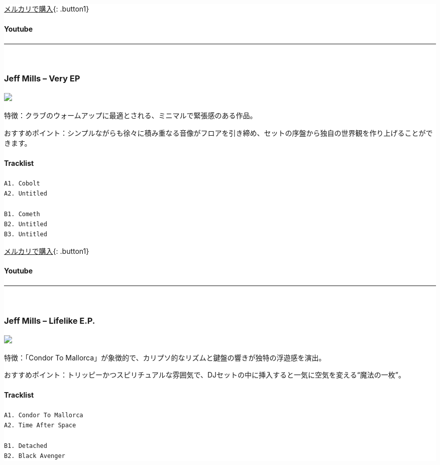 
[メルカリで購入](https://jp.mercari.com/item/m23783674213?afid=6142608987){: .button1}


#### Youtube
<iframe width="560" height="315" src="https://www.youtube.com/embed/oBUYzL6qFl4?si=xjmP4gGZ6wJoR0C0" title="YouTube video player" frameborder="0" allow="accelerometer; autoplay; clipboard-write; encrypted-media; gyroscope; picture-in-picture; web-share" referrerpolicy="strict-origin-when-cross-origin" allowfullscreen></iframe>
<hr>
<br>





### Jeff Mills – Very EP
<a href="https://jp.mercari.com/item/m40010323635?afid=6142608987"><img src="../assets/images/Jeff%20Mills%20%E2%80%93%20Very%20EP.webp"></a>

特徴：クラブのウォームアップに最適とされる、ミニマルで緊張感のある作品。

おすすめポイント：シンプルながらも徐々に積み重なる音像がフロアを引き締め、セットの序盤から独自の世界観を作り上げることができます。

#### Tracklist
```md
A1. Cobolt
A2. Untitled

B1. Cometh
B2. Untitled
B3. Untitled
```


[メルカリで購入](https://jp.mercari.com/item/m40010323635?afid=6142608987){: .button1}


#### Youtube
<iframe width="560" height="315" src="https://www.youtube.com/embed/ZPgiF_S1pAA?si=dKqOwiHRhoS9WOC2" title="YouTube video player" frameborder="0" allow="accelerometer; autoplay; clipboard-write; encrypted-media; gyroscope; picture-in-picture; web-share" referrerpolicy="strict-origin-when-cross-origin" allowfullscreen></iframe>
<hr>
<br>



### Jeff Mills – Lifelike E.P.
<a href="https://jp.mercari.com/item/m92521663560?afid=6142608987"><img src="../assets/images/Jeff%20Mills%20%E2%80%93%20Lifelike%20E.P.webp"></a>

特徴：「Condor To Mallorca」が象徴的で、カリプソ的なリズムと鍵盤の響きが独特の浮遊感を演出。

おすすめポイント：トリッピーかつスピリチュアルな雰囲気で、DJセットの中に挿入すると一気に空気を変える“魔法の一枚”。

#### Tracklist
```md
A1. Condor To Mallorca
A2. Time After Space

B1. Detached
B2. Black Avenger
```
